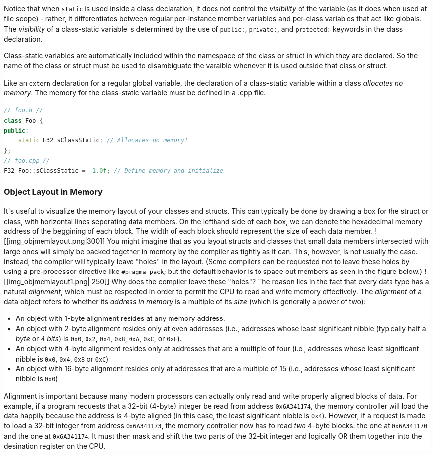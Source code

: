 Notice that when `static` is used inside a class declaration, it does not control the *visibility* of the variable (as it does when used at file scope) - rather, it differentiates between regular per-instance member variables and per-class variables that act like globals. The *visibility* of a class-static variable is determined by the use of `public:`, `private:`, and `protected:` keywords in the class declaration.

Class-static variables are automatically included within the namespace of the class or struct in which they are declared. So the name of the class or struct must be used to disambiguate the varaible whenever it is used outside that class or struct.

Like an `extern` declaration for a regular global variable, the declaration of a class-static variable within a class *allocates no memory*. The memory for the class-static variable must be defined in a .cpp file.
```cpp
// foo.h //
class Foo {
public:
	static F32 sClassStatic; // Allocates no memory!
};
// foo.cpp //
F32 Foo::sClassStatic = -1.0f; // Define memory and initialize
```

### Object Layout in Memory
It's useful to visualize the memory layout of your classes and structs. This can typically be done by drawing a box for the struct or class, with horizontal lines seperating data members. On the lefthand side of each box, we can denote the hexadecimal memory address of the beggining of each block. The width of each block should represent the size of each data member.
![[img_objmemlayout.png|300]]
You might imagine that as you layout structs and classes that small data members intersected with large ones will simply be packed together in memory by the compiler as tightly as it can. This, however, is not usually the case. Instead, the compiler will typically leave "holes" in the layout. (Some compilers can be requested not to leave these holes by using a pre-processor directive like `#pragma pack`; but the default behavior is to space out members as seen in the figure below.)
![[img_objmemlayout1.png| 250]]
Why does the compiler leave these "holes"? The reason lies in the fact that every data type has a natural *alignment*, which must be respected in order to permit the CPU to read and write memory effectively. The *alignment* of a data object refers to whether its *address in memory* is a multiple of its *size* (which is generally a power of two):
- An object with 1-byte alignment resides at any memory address.
- An object with 2-byte alignment resides only at even addresses (i.e., addresses whose least significant nibble (typically half a *byte* or *4 bits*) is `0x0`, `0x2`, `0x4`, `0x8`, `0xA`, `0xC`, or `0xE`).
- An object with 4-byte alignment resides only at addresses that are a multiple of four (i.e., addresses whose least significant nibble is `0x0`, `0x4`, `0x8` or `0xC`)
- An object with 16-byte alignment resides only at addresses that are a multiple of 15 (i.e., addresses whose least significant nibble is `0x0`)

Alignment is important because many modern processors can actually only read and write properly aligned blocks of data. For example, if a program requests that a 32-bit (4-byte) integer be read from address `0x6A341174`, the memory controller will load the data happily because the address is 4-byte aligned (in this case, the least significant nibble is `0x4`). However, if a request is made to load a 32-bit integer from address `0x6A341173`, the memory controller now has to read *two* 4-byte blocks: the one at `0x6A341170` and the one at `0x6A341174`. It must then mask and shift the two parts of the 32-bit integer and logically OR them together into the desination register on the CPU.
